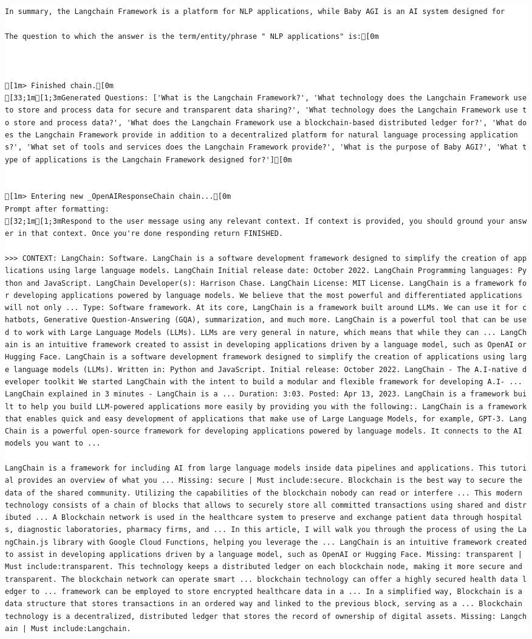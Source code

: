     In summary, the Langchain Framework is a platform for NLP applications, while Baby AGI is an AI system designed for
    
    The question to which the answer is the term/entity/phrase " NLP applications" is:[0m
    

    
    [1m> Finished chain.[0m
    [33;1m[1;3mGenerated Questions: ['What is the Langchain Framework?', 'What technology does the Langchain Framework use to store and process data for secure and transparent data sharing?', 'What technology does the Langchain Framework use to store and process data?', 'What does the Langchain Framework use a blockchain-based distributed ledger for?', 'What does the Langchain Framework provide in addition to a decentralized platform for natural language processing applications?', 'What set of tools and services does the Langchain Framework provide?', 'What is the purpose of Baby AGI?', 'What type of applications is the Langchain Framework designed for?'][0m
    
    
    [1m> Entering new _OpenAIResponseChain chain...[0m
    Prompt after formatting:
    [32;1m[1;3mRespond to the user message using any relevant context. If context is provided, you should ground your answer in that context. Once you're done responding return FINISHED.
    
    >>> CONTEXT: LangChain: Software. LangChain is a software development framework designed to simplify the creation of applications using large language models. LangChain Initial release date: October 2022. LangChain Programming languages: Python and JavaScript. LangChain Developer(s): Harrison Chase. LangChain License: MIT License. LangChain is a framework for developing applications powered by language models. We believe that the most powerful and differentiated applications will not only ... Type: Software framework. At its core, LangChain is a framework built around LLMs. We can use it for chatbots, Generative Question-Answering (GQA), summarization, and much more. LangChain is a powerful tool that can be used to work with Large Language Models (LLMs). LLMs are very general in nature, which means that while they can ... LangChain is an intuitive framework created to assist in developing applications driven by a language model, such as OpenAI or Hugging Face. LangChain is a software development framework designed to simplify the creation of applications using large language models (LLMs). Written in: Python and JavaScript. Initial release: October 2022. LangChain - The A.I-native developer toolkit We started LangChain with the intent to build a modular and flexible framework for developing A.I- ... LangChain explained in 3 minutes - LangChain is a ... Duration: 3:03. Posted: Apr 13, 2023. LangChain is a framework built to help you build LLM-powered applications more easily by providing you with the following:. LangChain is a framework that enables quick and easy development of applications that make use of Large Language Models, for example, GPT-3. LangChain is a powerful open-source framework for developing applications powered by language models. It connects to the AI models you want to ...
    
    LangChain is a framework for including AI from large language models inside data pipelines and applications. This tutorial provides an overview of what you ... Missing: secure | Must include:secure. Blockchain is the best way to secure the data of the shared community. Utilizing the capabilities of the blockchain nobody can read or interfere ... This modern technology consists of a chain of blocks that allows to securely store all committed transactions using shared and distributed ... A Blockchain network is used in the healthcare system to preserve and exchange patient data through hospitals, diagnostic laboratories, pharmacy firms, and ... In this article, I will walk you through the process of using the LangChain.js library with Google Cloud Functions, helping you leverage the ... LangChain is an intuitive framework created to assist in developing applications driven by a language model, such as OpenAI or Hugging Face. Missing: transparent | Must include:transparent. This technology keeps a distributed ledger on each blockchain node, making it more secure and transparent. The blockchain network can operate smart ... blockchain technology can offer a highly secured health data ledger to ... framework can be employed to store encrypted healthcare data in a ... In a simplified way, Blockchain is a data structure that stores transactions in an ordered way and linked to the previous block, serving as a ... Blockchain technology is a decentralized, distributed ledger that stores the record of ownership of digital assets. Missing: Langchain | Must include:Langchain.
    